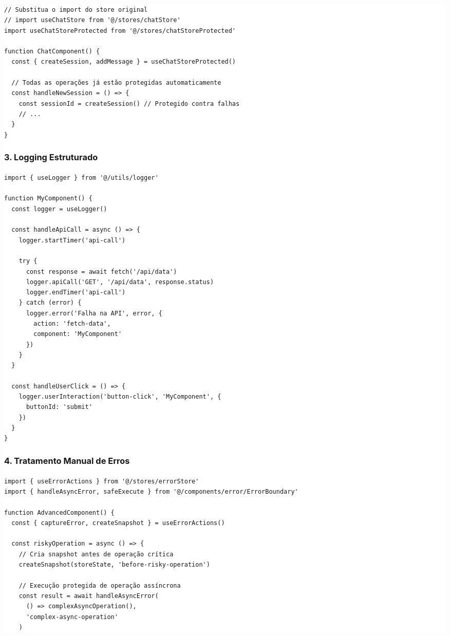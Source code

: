 ```tsx
// Substitua o import do store original
// import useChatStore from '@/stores/chatStore'
import useChatStoreProtected from '@/stores/chatStoreProtected'

function ChatComponent() {
  const { createSession, addMessage } = useChatStoreProtected()
  
  // Todas as operações já estão protegidas automaticamente
  const handleNewSession = () => {
    const sessionId = createSession() // Protegido contra falhas
    // ...
  }
}
```

### 3. Logging Estruturado

```tsx
import { useLogger } from '@/utils/logger'

function MyComponent() {
  const logger = useLogger()
  
  const handleApiCall = async () => {
    logger.startTimer('api-call')
    
    try {
      const response = await fetch('/api/data')
      logger.apiCall('GET', '/api/data', response.status)
      logger.endTimer('api-call')
    } catch (error) {
      logger.error('Falha na API', error, { 
        action: 'fetch-data',
        component: 'MyComponent' 
      })
    }
  }
  
  const handleUserClick = () => {
    logger.userInteraction('button-click', 'MyComponent', { 
      buttonId: 'submit' 
    })
  }
}
```

### 4. Tratamento Manual de Erros

```tsx
import { useErrorActions } from '@/stores/errorStore'
import { handleAsyncError, safeExecute } from '@/components/error/ErrorBoundary'

function AdvancedComponent() {
  const { captureError, createSnapshot } = useErrorActions()
  
  const riskyOperation = async () => {
    // Cria snapshot antes de operação crítica
    createSnapshot(storeState, 'before-risky-operation')
    
    // Execução protegida de operação assíncrona
    const result = await handleAsyncError(
      () => complexAsyncOperation(),
      'complex-async-operation'
    )
```